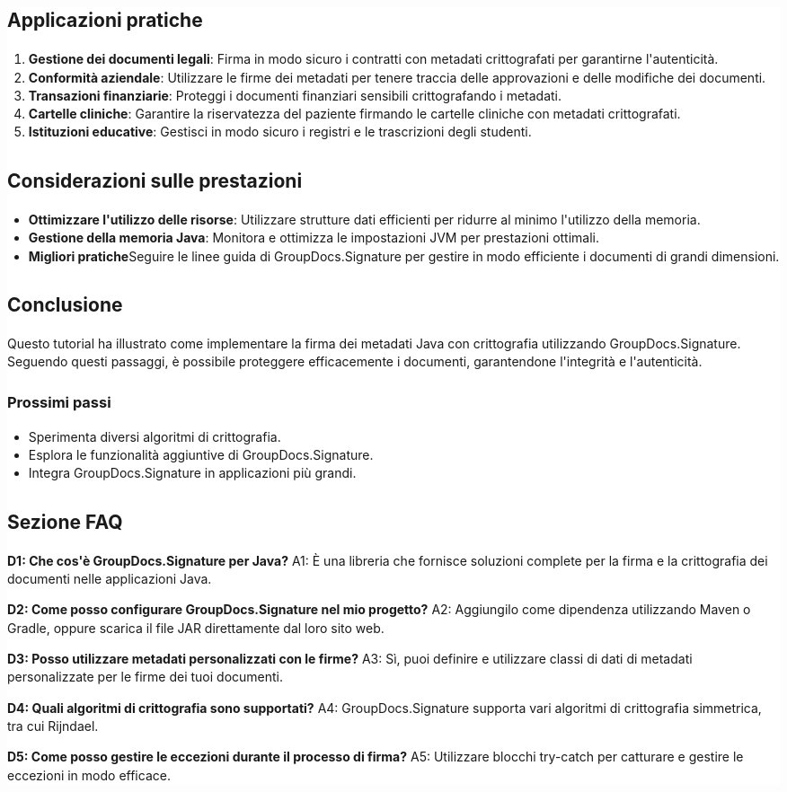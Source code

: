 ## Applicazioni pratiche
1. **Gestione dei documenti legali**: Firma in modo sicuro i contratti con metadati crittografati per garantirne l'autenticità.
2. **Conformità aziendale**: Utilizzare le firme dei metadati per tenere traccia delle approvazioni e delle modifiche dei documenti.
3. **Transazioni finanziarie**: Proteggi i documenti finanziari sensibili crittografando i metadati.
4. **Cartelle cliniche**: Garantire la riservatezza del paziente firmando le cartelle cliniche con metadati crittografati.
5. **Istituzioni educative**: Gestisci in modo sicuro i registri e le trascrizioni degli studenti.

## Considerazioni sulle prestazioni
- **Ottimizzare l'utilizzo delle risorse**: Utilizzare strutture dati efficienti per ridurre al minimo l'utilizzo della memoria.
- **Gestione della memoria Java**: Monitora e ottimizza le impostazioni JVM per prestazioni ottimali.
- **Migliori pratiche**Seguire le linee guida di GroupDocs.Signature per gestire in modo efficiente i documenti di grandi dimensioni.

## Conclusione
Questo tutorial ha illustrato come implementare la firma dei metadati Java con crittografia utilizzando GroupDocs.Signature. Seguendo questi passaggi, è possibile proteggere efficacemente i documenti, garantendone l'integrità e l'autenticità.

### Prossimi passi
- Sperimenta diversi algoritmi di crittografia.
- Esplora le funzionalità aggiuntive di GroupDocs.Signature.
- Integra GroupDocs.Signature in applicazioni più grandi.

## Sezione FAQ
**D1: Che cos'è GroupDocs.Signature per Java?**
A1: È una libreria che fornisce soluzioni complete per la firma e la crittografia dei documenti nelle applicazioni Java.

**D2: Come posso configurare GroupDocs.Signature nel mio progetto?**
A2: Aggiungilo come dipendenza utilizzando Maven o Gradle, oppure scarica il file JAR direttamente dal loro sito web.

**D3: Posso utilizzare metadati personalizzati con le firme?**
A3: Sì, puoi definire e utilizzare classi di dati di metadati personalizzate per le firme dei tuoi documenti.

**D4: Quali algoritmi di crittografia sono supportati?**
A4: GroupDocs.Signature supporta vari algoritmi di crittografia simmetrica, tra cui Rijndael.

**D5: Come posso gestire le eccezioni durante il processo di firma?**
A5: Utilizzare blocchi try-catch per catturare e gestire le eccezioni in modo efficace.